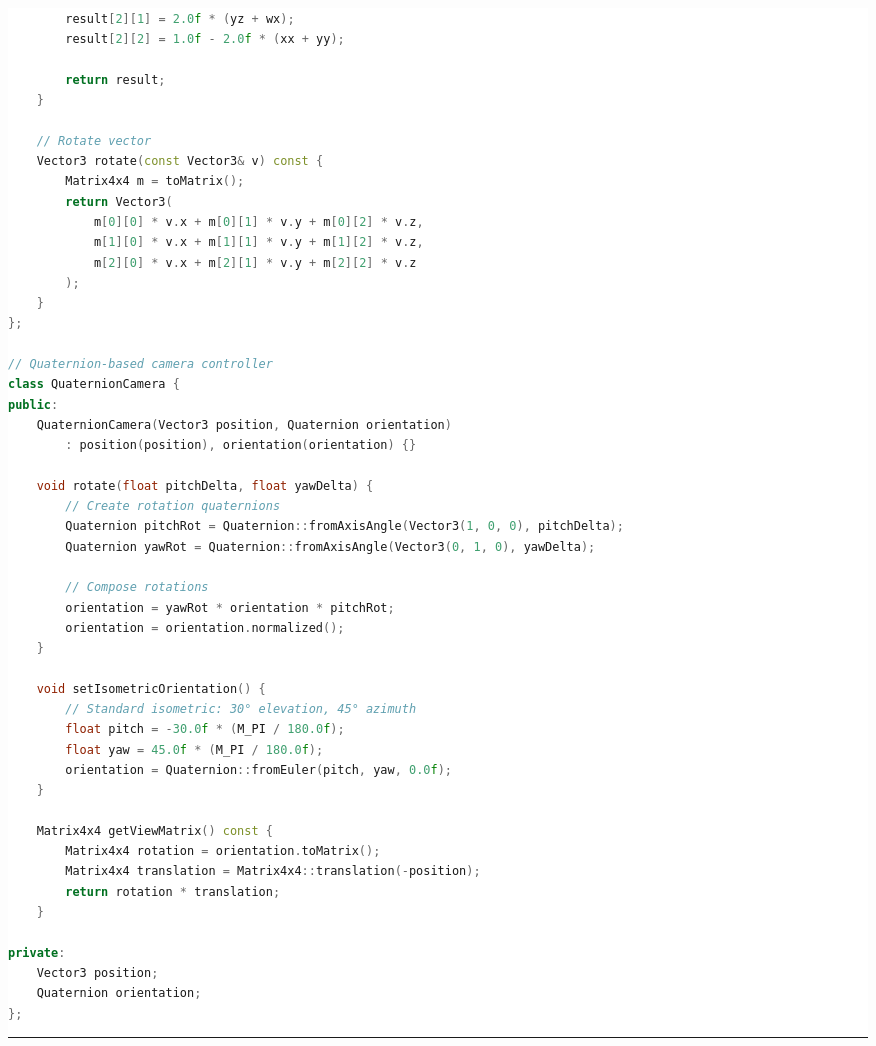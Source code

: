```cpp
        result[2][1] = 2.0f * (yz + wx);
        result[2][2] = 1.0f - 2.0f * (xx + yy);
        
        return result;
    }
    
    // Rotate vector
    Vector3 rotate(const Vector3& v) const {
        Matrix4x4 m = toMatrix();
        return Vector3(
            m[0][0] * v.x + m[0][1] * v.y + m[0][2] * v.z,
            m[1][0] * v.x + m[1][1] * v.y + m[1][2] * v.z,
            m[2][0] * v.x + m[2][1] * v.y + m[2][2] * v.z
        );
    }
};

// Quaternion-based camera controller
class QuaternionCamera {
public:
    QuaternionCamera(Vector3 position, Quaternion orientation)
        : position(position), orientation(orientation) {}
    
    void rotate(float pitchDelta, float yawDelta) {
        // Create rotation quaternions
        Quaternion pitchRot = Quaternion::fromAxisAngle(Vector3(1, 0, 0), pitchDelta);
        Quaternion yawRot = Quaternion::fromAxisAngle(Vector3(0, 1, 0), yawDelta);
        
        // Compose rotations
        orientation = yawRot * orientation * pitchRot;
        orientation = orientation.normalized();
    }
    
    void setIsometricOrientation() {
        // Standard isometric: 30° elevation, 45° azimuth
        float pitch = -30.0f * (M_PI / 180.0f);
        float yaw = 45.0f * (M_PI / 180.0f);
        orientation = Quaternion::fromEuler(pitch, yaw, 0.0f);
    }
    
    Matrix4x4 getViewMatrix() const {
        Matrix4x4 rotation = orientation.toMatrix();
        Matrix4x4 translation = Matrix4x4::translation(-position);
        return rotation * translation;
    }

private:
    Vector3 position;
    Quaternion orientation;
};
```

---